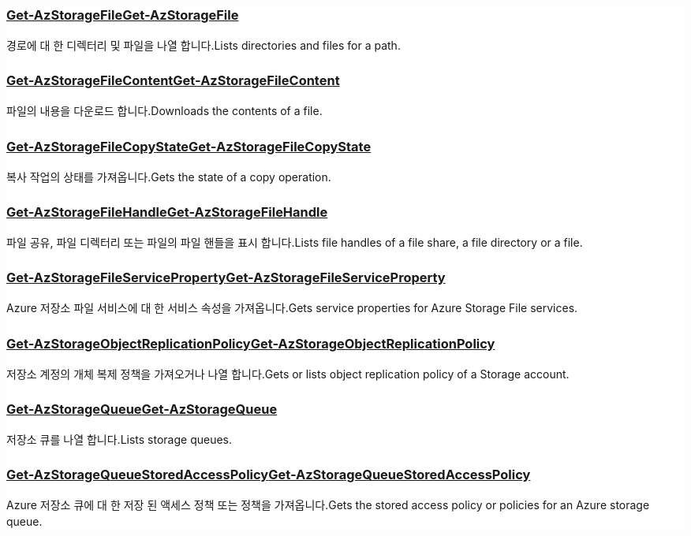 ### [<span data-ttu-id="30dfd-168">Get-AzStorageFile</span><span class="sxs-lookup"><span data-stu-id="30dfd-168">Get-AzStorageFile</span></span>](Get-AzStorageFile.md)
<span data-ttu-id="30dfd-169">경로에 대 한 디렉터리 및 파일을 나열 합니다.</span><span class="sxs-lookup"><span data-stu-id="30dfd-169">Lists directories and files for a path.</span></span>

### [<span data-ttu-id="30dfd-170">Get-AzStorageFileContent</span><span class="sxs-lookup"><span data-stu-id="30dfd-170">Get-AzStorageFileContent</span></span>](Get-AzStorageFileContent.md)
<span data-ttu-id="30dfd-171">파일의 내용을 다운로드 합니다.</span><span class="sxs-lookup"><span data-stu-id="30dfd-171">Downloads the contents of a file.</span></span>

### [<span data-ttu-id="30dfd-172">Get-AzStorageFileCopyState</span><span class="sxs-lookup"><span data-stu-id="30dfd-172">Get-AzStorageFileCopyState</span></span>](Get-AzStorageFileCopyState.md)
<span data-ttu-id="30dfd-173">복사 작업의 상태를 가져옵니다.</span><span class="sxs-lookup"><span data-stu-id="30dfd-173">Gets the state of a copy operation.</span></span>

### [<span data-ttu-id="30dfd-174">Get-AzStorageFileHandle</span><span class="sxs-lookup"><span data-stu-id="30dfd-174">Get-AzStorageFileHandle</span></span>](Get-AzStorageFileHandle.md)
<span data-ttu-id="30dfd-175">파일 공유, 파일 디렉터리 또는 파일의 파일 핸들을 표시 합니다.</span><span class="sxs-lookup"><span data-stu-id="30dfd-175">Lists file handles of a file share, a file directory or a file.</span></span>

### [<span data-ttu-id="30dfd-176">Get-AzStorageFileServiceProperty</span><span class="sxs-lookup"><span data-stu-id="30dfd-176">Get-AzStorageFileServiceProperty</span></span>](Get-AzStorageFileServiceProperty.md)
<span data-ttu-id="30dfd-177">Azure 저장소 파일 서비스에 대 한 서비스 속성을 가져옵니다.</span><span class="sxs-lookup"><span data-stu-id="30dfd-177">Gets service properties for Azure Storage File services.</span></span>

### [<span data-ttu-id="30dfd-178">Get-AzStorageObjectReplicationPolicy</span><span class="sxs-lookup"><span data-stu-id="30dfd-178">Get-AzStorageObjectReplicationPolicy</span></span>](Get-AzStorageObjectReplicationPolicy.md)
<span data-ttu-id="30dfd-179">저장소 계정의 개체 복제 정책을 가져오거나 나열 합니다.</span><span class="sxs-lookup"><span data-stu-id="30dfd-179">Gets or lists object replication policy of a Storage account.</span></span>

### [<span data-ttu-id="30dfd-180">Get-AzStorageQueue</span><span class="sxs-lookup"><span data-stu-id="30dfd-180">Get-AzStorageQueue</span></span>](Get-AzStorageQueue.md)
<span data-ttu-id="30dfd-181">저장소 큐를 나열 합니다.</span><span class="sxs-lookup"><span data-stu-id="30dfd-181">Lists storage queues.</span></span>

### [<span data-ttu-id="30dfd-182">Get-AzStorageQueueStoredAccessPolicy</span><span class="sxs-lookup"><span data-stu-id="30dfd-182">Get-AzStorageQueueStoredAccessPolicy</span></span>](Get-AzStorageQueueStoredAccessPolicy.md)
<span data-ttu-id="30dfd-183">Azure 저장소 큐에 대 한 저장 된 액세스 정책 또는 정책을 가져옵니다.</span><span class="sxs-lookup"><span data-stu-id="30dfd-183">Gets the stored access policy or policies for an Azure storage queue.</span></span>
